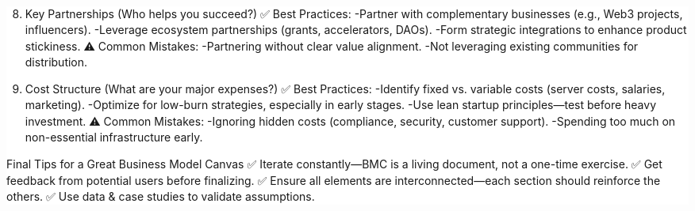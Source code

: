 8. Key Partnerships (Who helps you succeed?)
✅ Best Practices:
-Partner with complementary businesses (e.g., Web3 projects, influencers).
-Leverage ecosystem partnerships (grants, accelerators, DAOs).
-Form strategic integrations to enhance product stickiness.
⚠ Common Mistakes:
-Partnering without clear value alignment.
-Not leveraging existing communities for distribution.

9. Cost Structure (What are your major expenses?)
✅ Best Practices:
-Identify fixed vs. variable costs (server costs, salaries, marketing).
-Optimize for low-burn strategies, especially in early stages.
-Use lean startup principles—test before heavy investment.
⚠ Common Mistakes:
-Ignoring hidden costs (compliance, security, customer support).
-Spending too much on non-essential infrastructure early.

Final Tips for a Great Business Model Canvas
✅ Iterate constantly—BMC is a living document, not a one-time exercise.
✅ Get feedback from potential users before finalizing.
✅ Ensure all elements are interconnected—each section should reinforce the others.
✅ Use data & case studies to validate assumptions.

